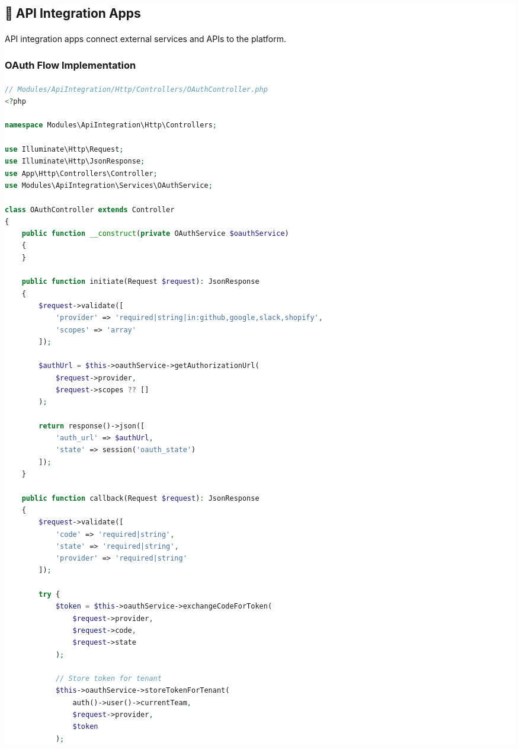 
## 🔗 API Integration Apps

API integration apps connect external services and APIs to the platform.

### OAuth Flow Implementation

```php
// Modules/ApiIntegration/Http/Controllers/OAuthController.php
<?php

namespace Modules\ApiIntegration\Http\Controllers;

use Illuminate\Http\Request;
use Illuminate\Http\JsonResponse;
use App\Http\Controllers\Controller;
use Modules\ApiIntegration\Services\OAuthService;

class OAuthController extends Controller
{
    public function __construct(private OAuthService $oauthService)
    {
    }

    public function initiate(Request $request): JsonResponse
    {
        $request->validate([
            'provider' => 'required|string|in:github,google,slack,shopify',
            'scopes' => 'array'
        ]);

        $authUrl = $this->oauthService->getAuthorizationUrl(
            $request->provider,
            $request->scopes ?? []
        );

        return response()->json([
            'auth_url' => $authUrl,
            'state' => session('oauth_state')
        ]);
    }

    public function callback(Request $request): JsonResponse
    {
        $request->validate([
            'code' => 'required|string',
            'state' => 'required|string',
            'provider' => 'required|string'
        ]);

        try {
            $token = $this->oauthService->exchangeCodeForToken(
                $request->provider,
                $request->code,
                $request->state
            );

            // Store token for tenant
            $this->oauthService->storeTokenForTenant(
                auth()->user()->currentTeam,
                $request->provider,
                $token
            );

```